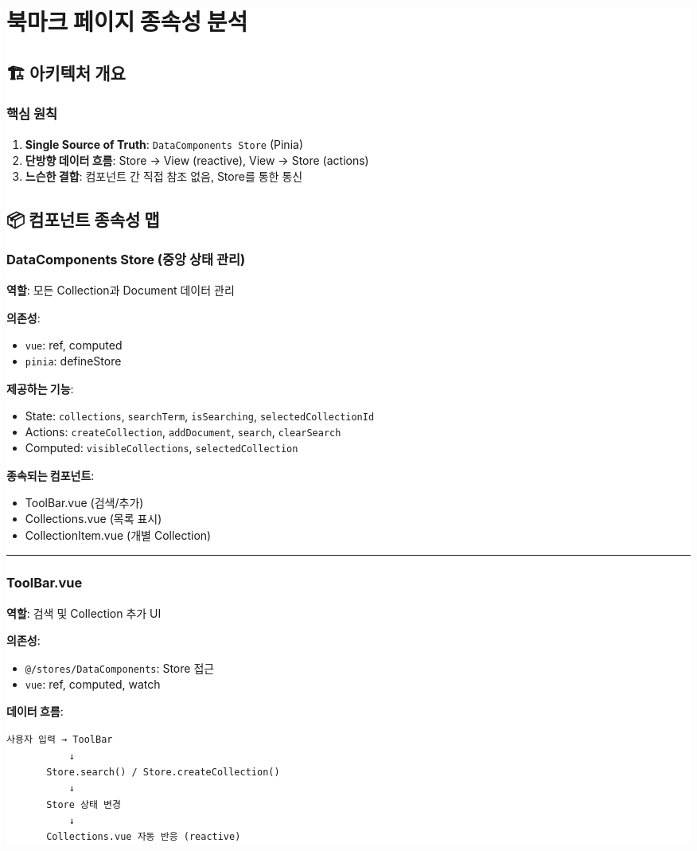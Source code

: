 # 북마크 페이지 종속성 분석

## 🏗️ 아키텍처 개요

### 핵심 원칙

1. **Single Source of Truth**: `DataComponents Store` (Pinia)
2. **단방향 데이터 흐름**: Store → View (reactive), View → Store (actions)
3. **느슨한 결합**: 컴포넌트 간 직접 참조 없음, Store를 통한 통신

## 📦 컴포넌트 종속성 맵

### DataComponents Store (중앙 상태 관리)

**역할**: 모든 Collection과 Document 데이터 관리

**의존성**:

- `vue`: ref, computed
- `pinia`: defineStore

**제공하는 기능**:

- State: `collections`, `searchTerm`, `isSearching`, `selectedCollectionId`
- Actions: `createCollection`, `addDocument`, `search`, `clearSearch`
- Computed: `visibleCollections`, `selectedCollection`

**종속되는 컴포넌트**:

- ToolBar.vue (검색/추가)
- Collections.vue (목록 표시)
- CollectionItem.vue (개별 Collection)

---

### ToolBar.vue

**역할**: 검색 및 Collection 추가 UI

**의존성**:

- `@/stores/DataComponents`: Store 접근
- `vue`: ref, computed, watch

**데이터 흐름**:

```
사용자 입력 → ToolBar
           ↓
       Store.search() / Store.createCollection()
           ↓
       Store 상태 변경
           ↓
       Collections.vue 자동 반응 (reactive)
```
